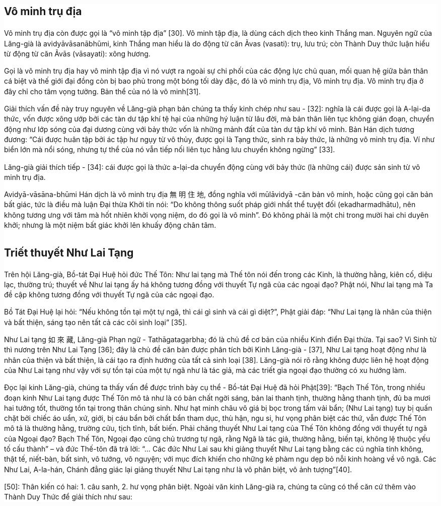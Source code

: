 ## Vô minh trụ địa

Vô minh trụ địa còn được gọi là “vô minh tập địa” [30]. Vô minh tập địa, là dùng cách dịch theo kinh Thắng man. Nguyên ngữ của Lăng-già là avidyāvāsanābhūmi, kinh Thắng man hiểu là do động từ căn Ãvas (vasati): trụ, lưu trú; còn Thành Duy thức luận hiểu từ động từ căn Ãvās (vāsayati): xông hương.

Gọi là vô minh trụ địa hay vô minh tập địa vì nó vượt ra ngoài sự chi phối của các động lực chủ quan, mối quan hệ giữa bản thân cá biệt và thế giới đại đồng còn bị bao phủ trong một bóng tối dày đặc, đó là vô minh trụ địa, Vô minh trụ địa. Vô minh trụ địa ở đây chỉ cho tâm vọng tưởng. Bản thể của nó là vô minh[31].

Giải thích vấn đề này truy nguyên về Lăng-già phạn bản chúng ta thấy kinh chép như sau - [32]: nghĩa là cái được gọi là A-lại-da thức, vốn được xông ướp bởi các tàn dư tập khí tệ hại của những hý luận từ lâu đời, mà bản thân liên tục không gián đoạn, chuyển động như lớp sóng của đại dương cùng với bảy thức vốn là những mảnh đất của tàn dư tập khí vô minh. Bản Hán dịch tương đương: “Cái được huân tập bởi ác tập hư ngụy từ vô thủy, được gọi là Tạng thức, sinh ra bảy thức, là những vô minh trụ địa. Ví như biển lớn mà nổi sóng, nhưng tự thể của nó vẫn tiếp nối liên tục hằng lưu chuyển không ngừng” [33].

Lăng-già giải thích tiếp - [34]: cái được gọi là thức a-lại-da chuyển động cùng với bảy thức (là những cái) được sản sinh từ vô minh trụ địa.

Avidyā-vāsāna-bhūmi Hán dịch là vô minh trụ địa 無 明 住 地, đồng nghĩa với mūlāvidyā -căn bản vô minh, hoặc cũng gọi căn bản bất giác, tức là điều mà luận Đại thừa Khởi tín nói: “Do không thông suốt pháp giới nhất thể tuyệt đối (ekadharmadhātu), nên không tương ưng với tâm mà hốt nhiên khởi vọng niệm, do đó gọi là vô minh”. Đó không phải là một chi trong mười hai chi duyên khởi; nhưng là một niệm bất giác khởi lên khuấy động chân tâm.

## Triết thuyết Như Lai Tạng

Trên hội Lăng-già, Bồ-tát Đại Huệ hỏi đức Thế Tôn: Như lai tạng mà Thế tôn nói đến trong các Kinh, là thường hằng, kiên cố, diệu lạc, thường trú; thuyết về Như lai tạng ấy há không tương đồng với thuyết Tự ngã của các ngoại đạo? Phật nói, Như lai tạng mà Ta đề cập không tương đồng với thuyết Tự ngã của các ngoại đạo.

Bồ Tát Đại Huệ lại hỏi: “Nếu không tồn tại một tự ngã, thì cái gì sinh và cái gì diệt?”, Phật giải đáp: “Như Lai tạng là nhân của thiện và bất thiện, sáng tạo nên tất cả các cõi sinh loại” [35].

Như Lai tạng 如 來 藏, Lăng-già Phạn ngữ - Tathāgatagạrbha; đó là chủ đề cơ bản của nhiều Kinh điển Đại thừa. Tại sao? Vì Sinh tử thì nương trên Như Lai Tạng [36]; đây là chủ đề căn bản được phân tích bởi Kinh Lăng-già - [37], Như Lai tạng hoạt động như là nhân của thiện và bất thiện, là cái tạo ra định hướng của tất cả sinh loại [38]. Lăng-già nói rõ rằng không được liên hệ hoạt động của Như Lai tạng như vậy với sự tồn tại của một tự ngã như là tác giả, mà các triết gia ngoại đạo thường có xu hướng làm.

Đọc lại kinh Lăng-già, chúng ta thấy vấn đề được trình bày cụ thể - Bồ-tát Đại Huệ đã hỏi Phật[39]: “Bạch Thế Tôn, trong nhiều đoạn kinh Như Lai tạng được Thế Tôn mô tả như là có bản chất ngời sáng, bản lai thanh tịnh, thường hằng thanh tịnh, đủ ba mươi hai tướng tốt, thường tồn tại trong thân chúng sinh. Như hạt minh châu vô giá bị bọc trong tấm vải bẩn; (Như Lai tạng) tuy bị quấn chặt bởi chiếc áo uẩn, xứ, giới, bị cáu bẩn bởi chất bẩn tham dục, thù hận, ngu si, hư vọng phân biệt các thứ, vẫn được Thế Tôn mô tả là thường hằng, trường cửu, tịch tĩnh, bất biến. Phải chăng thuyết Như Lai tạng của Thế Tôn không đồng với thuyết tự ngã của Ngoại đạo? Bạch Thế Tôn, Ngoại đạo cũng chủ trương tự ngã, rằng Ngã là tác giả, thường hằng, biến tại, không lệ thuộc yếu tố cấu thành” – và đức Thế-tôn đã trả lời: “… Các đức Như Lai sau khi giảng thuyết Như Lai tạng bằng các cú nghĩa tính không, thật tế, niết-bàn, bất sinh, vô tướng, vô nguyện; với mục đích khiến cho những kẻ phàm ngu dẹp bỏ nỗi kinh hoàng về vô ngã. Các Như Lai, A-la-hán, Chánh đẳng giác lại giảng thuyết Như Lai tạng như là vô phân biệt, vô ảnh tượng”[40].


[50]: Thân kiến có hai: 1. câu sanh, 2. hư vọng phân biệt. Ngoài văn kinh Lăng-già ra, chúng ta cũng có thể căn cứ thêm vào Thành Duy Thức để giải thích như sau: